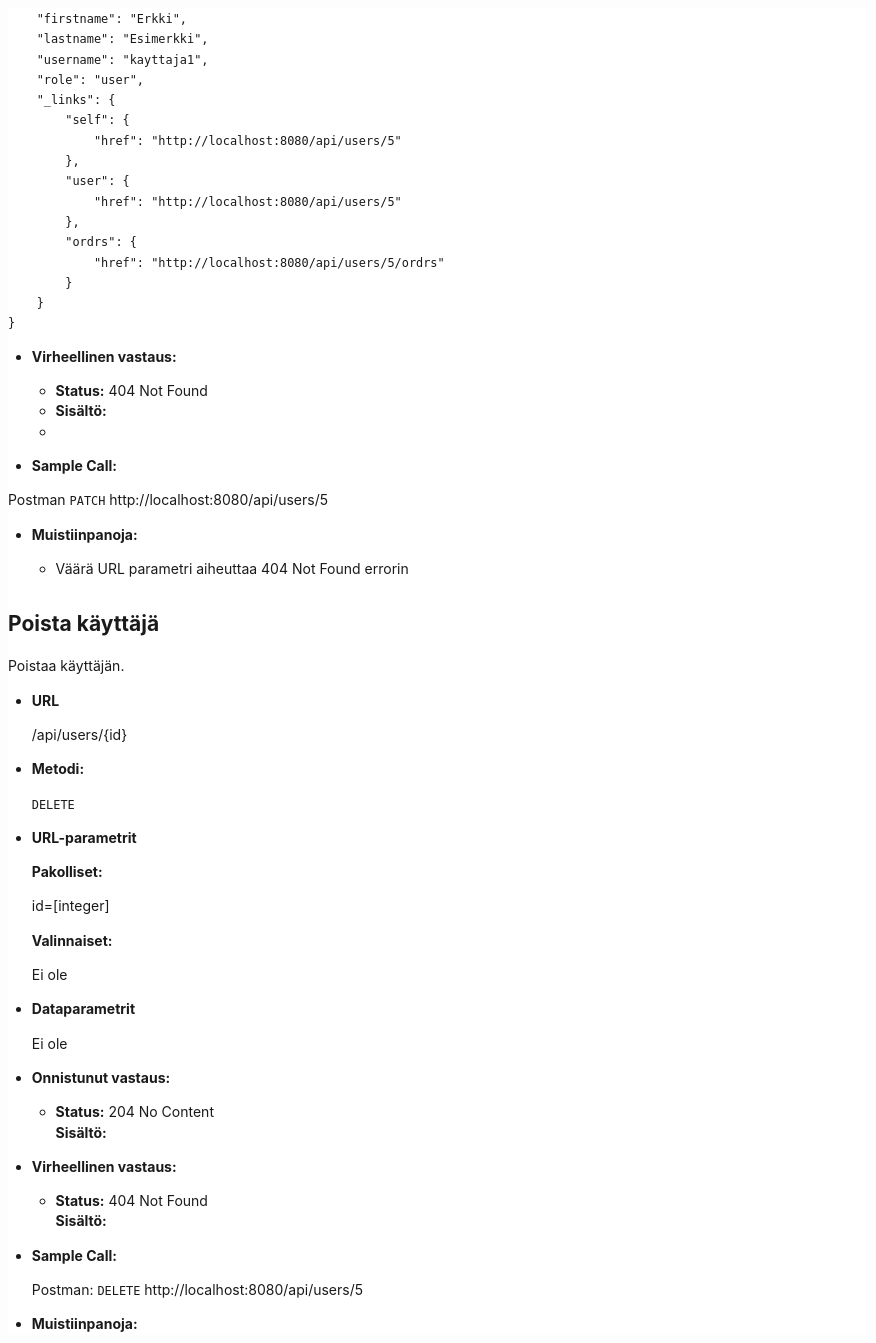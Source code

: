 ```
    "firstname": "Erkki",
    "lastname": "Esimerkki",
    "username": "kayttaja1",
    "role": "user",
    "_links": {
        "self": {
            "href": "http://localhost:8080/api/users/5"
        },
        "user": {
            "href": "http://localhost:8080/api/users/5"
        },
        "ordrs": {
            "href": "http://localhost:8080/api/users/5/ordrs"
        }
    }
}
```
  * **Virheellinen vastaus:**
    * **Status:** 404 Not Found
    * **Sisältö:**
    -

* **Sample Call:**

Postman `PATCH` http://localhost:8080/api/users/5

* **Muistiinpanoja:**

  - Väärä URL parametri aiheuttaa 404 Not Found errorin



**Poista käyttäjä**
----
Poistaa käyttäjän. 

* **URL**

  /api/users/{id}

* **Metodi:**
  
  `DELETE`
  
*  **URL-parametrit**

   **Pakolliset:**
 
   id=[integer]

   **Valinnaiset:**
 
   Ei ole

* **Dataparametrit**

   Ei ole

* **Onnistunut vastaus:**
  
  * **Status:** 204 No Content   
    **Sisältö:** 
 
* **Virheellinen vastaus:**

  * **Status:** 404 Not Found  
    **Sisältö:** 

* **Sample Call:**

  Postman: `DELETE` http://localhost:8080/api/users/5

* **Muistiinpanoja:**
